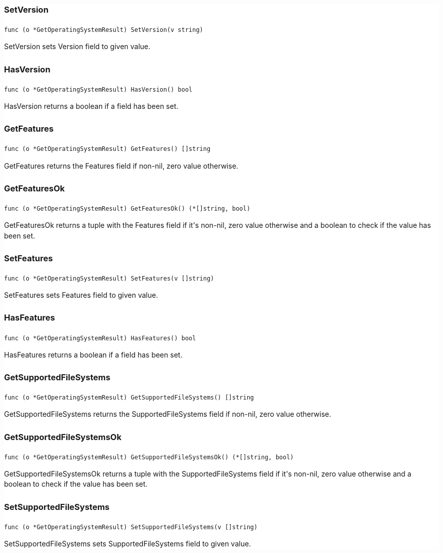 ### SetVersion

`func (o *GetOperatingSystemResult) SetVersion(v string)`

SetVersion sets Version field to given value.

### HasVersion

`func (o *GetOperatingSystemResult) HasVersion() bool`

HasVersion returns a boolean if a field has been set.

### GetFeatures

`func (o *GetOperatingSystemResult) GetFeatures() []string`

GetFeatures returns the Features field if non-nil, zero value otherwise.

### GetFeaturesOk

`func (o *GetOperatingSystemResult) GetFeaturesOk() (*[]string, bool)`

GetFeaturesOk returns a tuple with the Features field if it's non-nil, zero value otherwise
and a boolean to check if the value has been set.

### SetFeatures

`func (o *GetOperatingSystemResult) SetFeatures(v []string)`

SetFeatures sets Features field to given value.

### HasFeatures

`func (o *GetOperatingSystemResult) HasFeatures() bool`

HasFeatures returns a boolean if a field has been set.

### GetSupportedFileSystems

`func (o *GetOperatingSystemResult) GetSupportedFileSystems() []string`

GetSupportedFileSystems returns the SupportedFileSystems field if non-nil, zero value otherwise.

### GetSupportedFileSystemsOk

`func (o *GetOperatingSystemResult) GetSupportedFileSystemsOk() (*[]string, bool)`

GetSupportedFileSystemsOk returns a tuple with the SupportedFileSystems field if it's non-nil, zero value otherwise
and a boolean to check if the value has been set.

### SetSupportedFileSystems

`func (o *GetOperatingSystemResult) SetSupportedFileSystems(v []string)`

SetSupportedFileSystems sets SupportedFileSystems field to given value.
